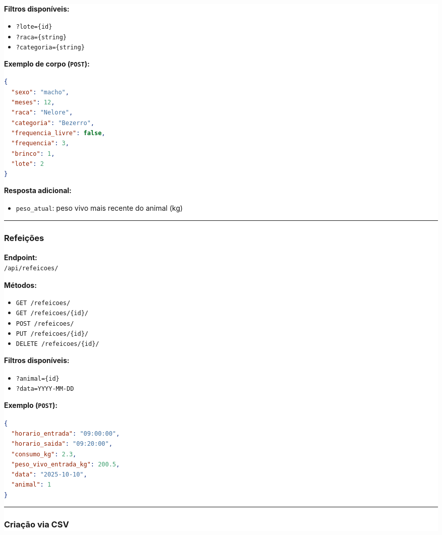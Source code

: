**Filtros disponíveis:**
- `?lote={id}`
- `?raca={string}`
- `?categoria={string}`

**Exemplo de corpo (`POST`):**
```json
{
  "sexo": "macho",
  "meses": 12,
  "raca": "Nelore",
  "categoria": "Bezerro",
  "frequencia_livre": false,
  "frequencia": 3,
  "brinco": 1,
  "lote": 2
}
```

**Resposta adicional:**
- `peso_atual`: peso vivo mais recente do animal (kg)

---

### **Refeições**

**Endpoint:**  
`/api/refeicoes/`

**Métodos:**
- `GET /refeicoes/`
- `GET /refeicoes/{id}/`
- `POST /refeicoes/`
- `PUT /refeicoes/{id}/`
- `DELETE /refeicoes/{id}/`

**Filtros disponíveis:**
- `?animal={id}`
- `?data=YYYY-MM-DD`

**Exemplo (`POST`):**
```json
{
  "horario_entrada": "09:00:00",
  "horario_saida": "09:20:00",
  "consumo_kg": 2.3,
  "peso_vivo_entrada_kg": 200.5,
  "data": "2025-10-10",
  "animal": 1
}
```

---

### **Criação via CSV**
